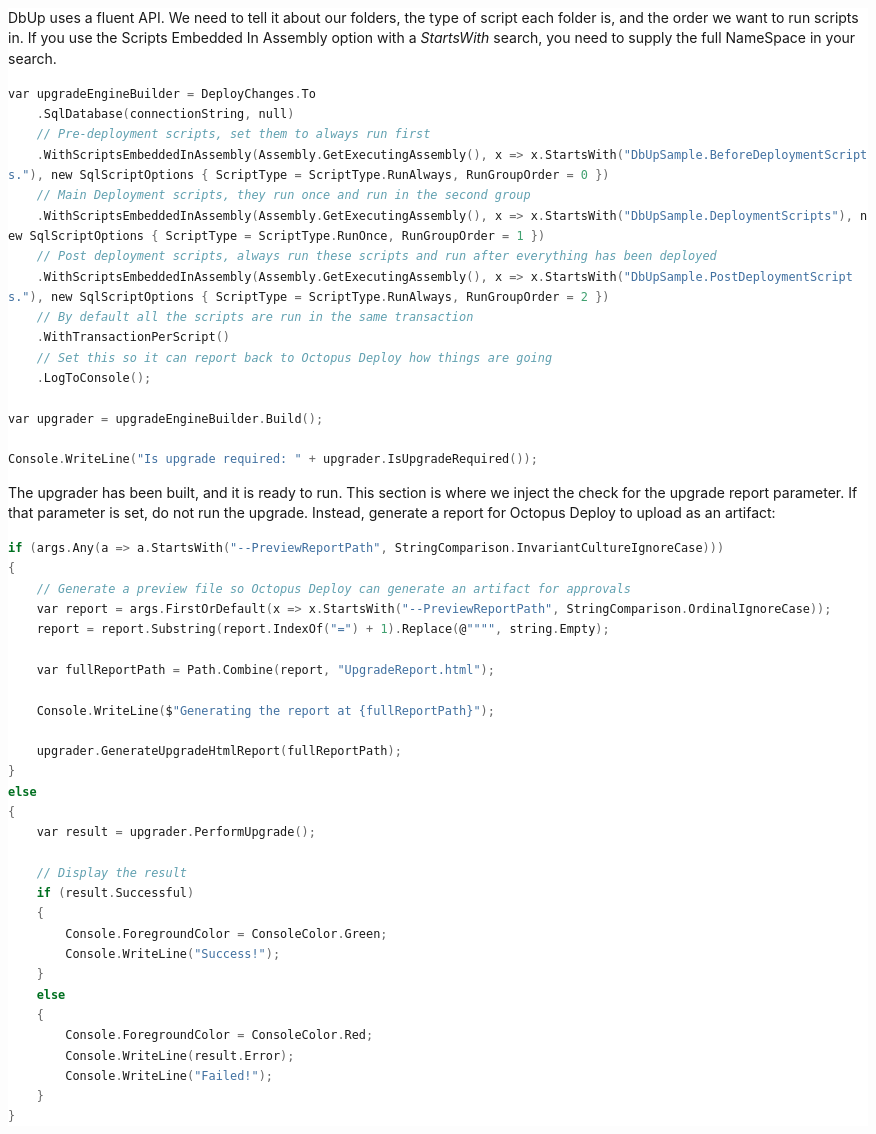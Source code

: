 DbUp uses a fluent API.  We need to tell it about our folders, the type of script each folder is, and the order we want to run scripts in. If you use the Scripts Embedded In Assembly option with a *StartsWith* search, you need to supply the full NameSpace in your search.

```C
var upgradeEngineBuilder = DeployChanges.To
    .SqlDatabase(connectionString, null)
    // Pre-deployment scripts, set them to always run first
    .WithScriptsEmbeddedInAssembly(Assembly.GetExecutingAssembly(), x => x.StartsWith("DbUpSample.BeforeDeploymentScripts."), new SqlScriptOptions { ScriptType = ScriptType.RunAlways, RunGroupOrder = 0 })
    // Main Deployment scripts, they run once and run in the second group
    .WithScriptsEmbeddedInAssembly(Assembly.GetExecutingAssembly(), x => x.StartsWith("DbUpSample.DeploymentScripts"), new SqlScriptOptions { ScriptType = ScriptType.RunOnce, RunGroupOrder = 1 })
    // Post deployment scripts, always run these scripts and run after everything has been deployed
    .WithScriptsEmbeddedInAssembly(Assembly.GetExecutingAssembly(), x => x.StartsWith("DbUpSample.PostDeploymentScripts."), new SqlScriptOptions { ScriptType = ScriptType.RunAlways, RunGroupOrder = 2 })
    // By default all the scripts are run in the same transaction
    .WithTransactionPerScript()
    // Set this so it can report back to Octopus Deploy how things are going
    .LogToConsole();

var upgrader = upgradeEngineBuilder.Build();

Console.WriteLine("Is upgrade required: " + upgrader.IsUpgradeRequired());
```

The upgrader has been built, and it is ready to run.  This section is where we inject the check for the upgrade report parameter.  If that parameter is set, do not run the upgrade.  Instead, generate a report for Octopus Deploy to upload as an artifact:

```C
if (args.Any(a => a.StartsWith("--PreviewReportPath", StringComparison.InvariantCultureIgnoreCase)))
{
    // Generate a preview file so Octopus Deploy can generate an artifact for approvals
    var report = args.FirstOrDefault(x => x.StartsWith("--PreviewReportPath", StringComparison.OrdinalIgnoreCase));
    report = report.Substring(report.IndexOf("=") + 1).Replace(@"""", string.Empty);

    var fullReportPath = Path.Combine(report, "UpgradeReport.html");

    Console.WriteLine($"Generating the report at {fullReportPath}");

    upgrader.GenerateUpgradeHtmlReport(fullReportPath);
}
else
{
    var result = upgrader.PerformUpgrade();

    // Display the result
    if (result.Successful)
    {
        Console.ForegroundColor = ConsoleColor.Green;
        Console.WriteLine("Success!");
    }
    else
    {
        Console.ForegroundColor = ConsoleColor.Red;
        Console.WriteLine(result.Error);
        Console.WriteLine("Failed!");
    }
}
```
